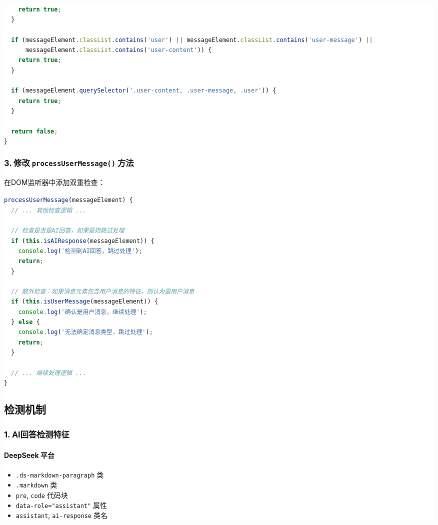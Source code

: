 ```javascript
    return true;
  }
  
  if (messageElement.classList.contains('user') || messageElement.classList.contains('user-message') || 
      messageElement.classList.contains('user-content')) {
    return true;
  }
  
  if (messageElement.querySelector('.user-content, .user-message, .user')) {
    return true;
  }
  
  return false;
}
```

### 3. 修改 `processUserMessage()` 方法

在DOM监听器中添加双重检查：

```javascript
processUserMessage(messageElement) {
  // ... 其他检查逻辑 ...
  
  // 检查是否是AI回答，如果是则跳过处理
  if (this.isAIResponse(messageElement)) {
    console.log('检测到AI回答，跳过处理');
    return;
  }
  
  // 额外检查：如果消息元素包含用户消息的特征，则认为是用户消息
  if (this.isUserMessage(messageElement)) {
    console.log('确认是用户消息，继续处理');
  } else {
    console.log('无法确定消息类型，跳过处理');
    return;
  }
  
  // ... 继续处理逻辑 ...
}
```

## 检测机制

### 1. AI回答检测特征

#### DeepSeek 平台
- `.ds-markdown-paragraph` 类
- `.markdown` 类
- `pre`, `code` 代码块
- `data-role="assistant"` 属性
- `assistant`, `ai-response` 类名
